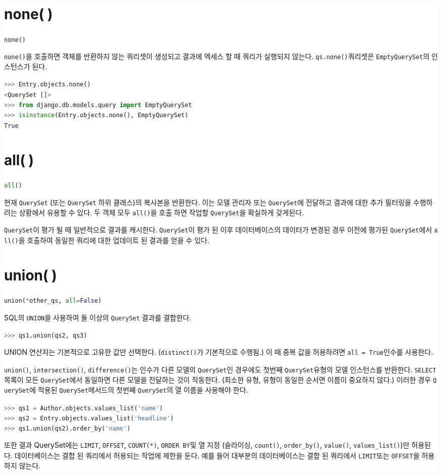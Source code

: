 # none( )

```python
none()
```

`none()`을 호출하면 객체를 반환하지 않는 쿼리셋이 생성되고 결과에 엑세스 할 때 쿼리가 실행되지 않는다. `qs.none()`쿼리셋은 `EmptyQuerySet`의 인스턴스가 된다.

```python
>>> Entry.objects.none()
<QuerySet []>
>>> from django.db.models.query import EmptyQuerySet
>>> isinstance(Entry.objects.none(), EmptyQuerySet)
True
```

# all( )

```python
all()
```

현재 `QuerySet` (또는 `QuerySet` 하위 클래스)의 복사본을 반환한다. 이는 모델 관리자 또는 `QuerySet`에 전달하고 결과에 대한 추가 필터링을 수행하려는 상황에서 유용할 수 있다. 두 객체 모두 `all()`을 호출 하면 작업할 `QuerySet`을 확실하게 갖게된다.

`QuerySet`이 평가 될 때 일반적으로 결과를 캐시한다. `QuerySet`이 평가 된 이후 데이터베이스의 데이터가 변경된 경우 이전에 평가된 `QuerySet`에서 `all()`을 호출하여 동일한 쿼리에 대한 업데이트 된 결과를 얻을 수 있다.

# union( )

```python
union(*other_qs, all=False)
```

SQL의 `UNION`을 사용하여 둘 이상의 `QuerySet` 결과를 결합한다.

```python
>>> qs1.union(qs2, qs3)
```

UNION 연산자는 기본적으로 고유한 값만 선택한다. (`distinct()`가 기본적으로 수행됨.) 이 때 중복 값을 허용하려면 `all = True`인수를 사용한다.

`union()`, `intersection()`, `difference()`는 인수가 다른 모델의 `QuerySet`인 경우에도 첫번째 `QuerySet`유형의 모델 인스턴스를 반환한다. `SELECT` 목록이 모든 `QuerySet`에서 동일하면 다른 모델을 전달하는 것이 작동한다. (최소한 유형, 유형이 동일한 순서면 이름이 중요하지 않다.) 이러한 경우 `QuerySet`에 적용된 `QuerySet`메서드의 첫번째 `QuerySet`의 열 이름을 사용해야 한다.

```python
>>> qs1 = Author.objects.values_list('name')
>>> qs2 = Entry.objects.values_list('headline')
>>> qs1.union(qs2).order_by('name')
```

또한 결과 QuerySet에는 `LIMIT`, `OFFSET`, `COUNT(*)`, `ORDER BY`및 열 지정 (슬라이싱, `count()`, `order_by()`, `value()`, `values_list()`)만 허용된다. 데이터베이스는 결합 된 쿼리에서 허용되는 작업에 제한을 둔다. 예를 들어 대부분의 데이터베이스는 결합 된 쿼리에서 `LIMIT`또는 `OFFSET`을 허용하지 않는다.
